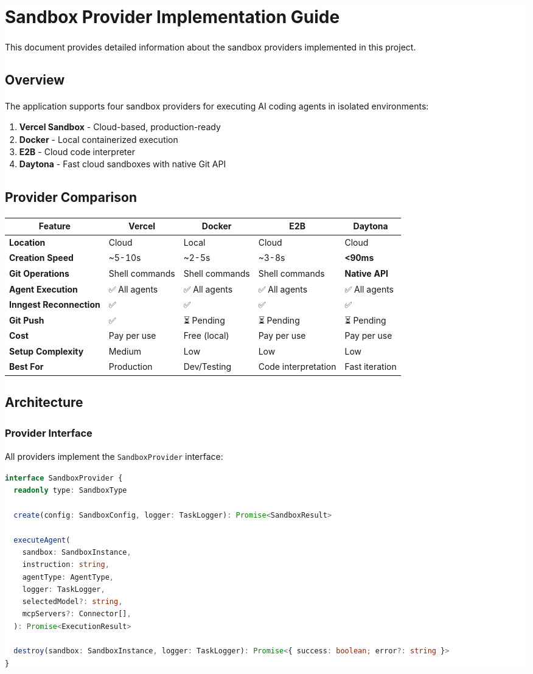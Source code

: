 # Sandbox Provider Implementation Guide

This document provides detailed information about the sandbox providers implemented in this project.

## Overview

The application supports four sandbox providers for executing AI coding agents in isolated environments:

1. **Vercel Sandbox** - Cloud-based, production-ready
2. **Docker** - Local containerized execution
3. **E2B** - Cloud code interpreter
4. **Daytona** - Fast cloud sandboxes with native Git API

## Provider Comparison

| Feature                  | Vercel         | Docker         | E2B                 | Daytona        |
| ------------------------ | -------------- | -------------- | ------------------- | -------------- |
| **Location**             | Cloud          | Local          | Cloud               | Cloud          |
| **Creation Speed**       | ~5-10s         | ~2-5s          | ~3-8s               | **<90ms**      |
| **Git Operations**       | Shell commands | Shell commands | Shell commands      | **Native API** |
| **Agent Execution**      | ✅ All agents  | ✅ All agents  | ✅ All agents       | ✅ All agents  |
| **Inngest Reconnection** | ✅             | ✅             | ✅                  | ✅             |
| **Git Push**             | ✅             | ⏳ Pending     | ⏳ Pending          | ⏳ Pending     |
| **Cost**                 | Pay per use    | Free (local)   | Pay per use         | Pay per use    |
| **Setup Complexity**     | Medium         | Low            | Low                 | Low            |
| **Best For**             | Production     | Dev/Testing    | Code interpretation | Fast iteration |

## Architecture

### Provider Interface

All providers implement the `SandboxProvider` interface:

```typescript
interface SandboxProvider {
  readonly type: SandboxType

  create(config: SandboxConfig, logger: TaskLogger): Promise<SandboxResult>

  executeAgent(
    sandbox: SandboxInstance,
    instruction: string,
    agentType: AgentType,
    logger: TaskLogger,
    selectedModel?: string,
    mcpServers?: Connector[],
  ): Promise<ExecutionResult>

  destroy(sandbox: SandboxInstance, logger: TaskLogger): Promise<{ success: boolean; error?: string }>
}
```
